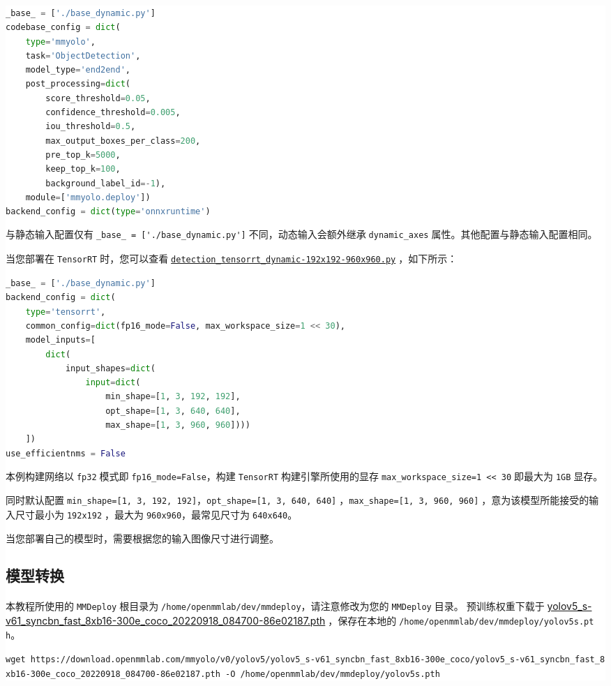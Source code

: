 ```python
_base_ = ['./base_dynamic.py']
codebase_config = dict(
    type='mmyolo',
    task='ObjectDetection',
    model_type='end2end',
    post_processing=dict(
        score_threshold=0.05,
        confidence_threshold=0.005,
        iou_threshold=0.5,
        max_output_boxes_per_class=200,
        pre_top_k=5000,
        keep_top_k=100,
        background_label_id=-1),
    module=['mmyolo.deploy'])
backend_config = dict(type='onnxruntime')
```

与静态输入配置仅有 `_base_ = ['./base_dynamic.py']` 不同，动态输入会额外继承 `dynamic_axes` 属性。其他配置与静态输入配置相同。

当您部署在 `TensorRT` 时，您可以查看 [`detection_tensorrt_dynamic-192x192-960x960.py`](config/deploy/detection_tensorrt_dynamic-192x192-960x960.py) ，如下所示：

```python
_base_ = ['./base_dynamic.py']
backend_config = dict(
    type='tensorrt',
    common_config=dict(fp16_mode=False, max_workspace_size=1 << 30),
    model_inputs=[
        dict(
            input_shapes=dict(
                input=dict(
                    min_shape=[1, 3, 192, 192],
                    opt_shape=[1, 3, 640, 640],
                    max_shape=[1, 3, 960, 960])))
    ])
use_efficientnms = False
```

本例构建网络以 `fp32` 模式即 `fp16_mode=False`，构建 `TensorRT` 构建引擎所使用的显存 `max_workspace_size=1 << 30` 即最大为 `1GB` 显存。

同时默认配置 `min_shape=[1, 3, 192, 192]`，`opt_shape=[1, 3, 640, 640]` ，`max_shape=[1, 3, 960, 960]` ，意为该模型所能接受的输入尺寸最小为 `192x192` ，最大为 `960x960`，最常见尺寸为 `640x640`。

当您部署自己的模型时，需要根据您的输入图像尺寸进行调整。

## 模型转换

本教程所使用的 `MMDeploy` 根目录为 `/home/openmmlab/dev/mmdeploy`，请注意修改为您的 `MMDeploy` 目录。
预训练权重下载于 [yolov5_s-v61_syncbn_fast_8xb16-300e_coco_20220918_084700-86e02187.pth](https://download.openmmlab.com/mmyolo/v0/yolov5/yolov5_s-v61_syncbn_fast_8xb16-300e_coco/yolov5_s-v61_syncbn_fast_8xb16-300e_coco_20220918_084700-86e02187.pth) ，保存在本地的 `/home/openmmlab/dev/mmdeploy/yolov5s.pth`。

```shell
wget https://download.openmmlab.com/mmyolo/v0/yolov5/yolov5_s-v61_syncbn_fast_8xb16-300e_coco/yolov5_s-v61_syncbn_fast_8xb16-300e_coco_20220918_084700-86e02187.pth -O /home/openmmlab/dev/mmdeploy/yolov5s.pth
```
